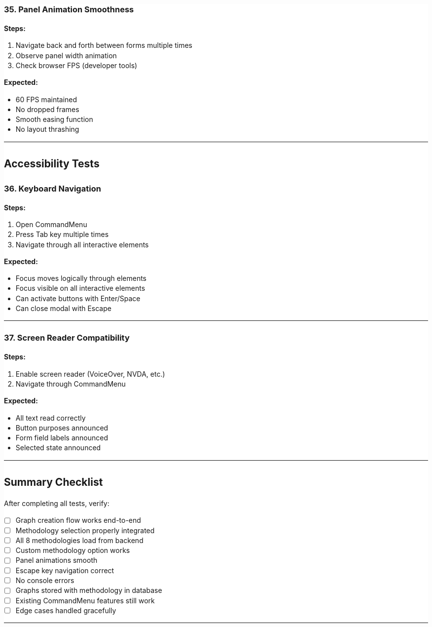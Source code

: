 
### 35. Panel Animation Smoothness
**Steps:**
1. Navigate back and forth between forms multiple times
2. Observe panel width animation
3. Check browser FPS (developer tools)

**Expected:**
- 60 FPS maintained
- No dropped frames
- Smooth easing function
- No layout thrashing

---

## Accessibility Tests

### 36. Keyboard Navigation
**Steps:**
1. Open CommandMenu
2. Press Tab key multiple times
3. Navigate through all interactive elements

**Expected:**
- Focus moves logically through elements
- Focus visible on all interactive elements
- Can activate buttons with Enter/Space
- Can close modal with Escape

---

### 37. Screen Reader Compatibility
**Steps:**
1. Enable screen reader (VoiceOver, NVDA, etc.)
2. Navigate through CommandMenu

**Expected:**
- All text read correctly
- Button purposes announced
- Form field labels announced
- Selected state announced

---

## Summary Checklist

After completing all tests, verify:
- [ ] Graph creation flow works end-to-end
- [ ] Methodology selection properly integrated
- [ ] All 8 methodologies load from backend
- [ ] Custom methodology option works
- [ ] Panel animations smooth
- [ ] Escape key navigation correct
- [ ] No console errors
- [ ] Graphs stored with methodology in database
- [ ] Existing CommandMenu features still work
- [ ] Edge cases handled gracefully

---